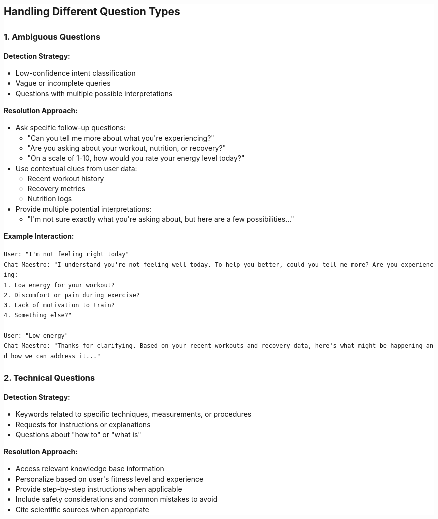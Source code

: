 ```typescript
```

## Handling Different Question Types

### 1. Ambiguous Questions

**Detection Strategy:**
- Low-confidence intent classification
- Vague or incomplete queries
- Questions with multiple possible interpretations

**Resolution Approach:**
- Ask specific follow-up questions:
  - "Can you tell me more about what you're experiencing?"
  - "Are you asking about your workout, nutrition, or recovery?"
  - "On a scale of 1-10, how would you rate your energy level today?"
- Use contextual clues from user data:
  - Recent workout history
  - Recovery metrics
  - Nutrition logs
- Provide multiple potential interpretations:
  - "I'm not sure exactly what you're asking about, but here are a few possibilities..."

**Example Interaction:**
```
User: "I'm not feeling right today"
Chat Maestro: "I understand you're not feeling well today. To help you better, could you tell me more? Are you experiencing:
1. Low energy for your workout?
2. Discomfort or pain during exercise?
3. Lack of motivation to train?
4. Something else?"

User: "Low energy"
Chat Maestro: "Thanks for clarifying. Based on your recent workouts and recovery data, here's what might be happening and how we can address it..."
```

### 2. Technical Questions

**Detection Strategy:**
- Keywords related to specific techniques, measurements, or procedures
- Requests for instructions or explanations
- Questions about "how to" or "what is"

**Resolution Approach:**
- Access relevant knowledge base information
- Personalize based on user's fitness level and experience
- Provide step-by-step instructions when applicable
- Include safety considerations and common mistakes to avoid
- Cite scientific sources when appropriate
